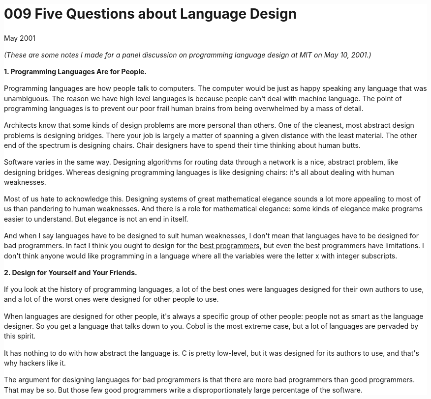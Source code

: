 # 009 Five Questions about Language Design


  
 
  
 May 2001   
  
 _(These are some notes I made for a panel discussion on programming language design at MIT on May 10, 2001.)_   
  
 
  
 
  
 
  
 
  
  **1\. Programming Languages Are for People.**   
  
 Programming languages are how people talk to computers. The computer would be just as happy speaking any language that was unambiguous. The reason we have high level languages is because people can't deal with machine language. The point of programming languages is to prevent our poor frail human brains from being overwhelmed by a mass of detail.   
  
 Architects know that some kinds of design problems are more personal than others. One of the cleanest, most abstract design problems is designing bridges. There your job is largely a matter of spanning a given distance with the least material. The other end of the spectrum is designing chairs. Chair designers have to spend their time thinking about human butts.   
  
 Software varies in the same way. Designing algorithms for routing data through a network is a nice, abstract problem, like designing bridges. Whereas designing programming languages is like designing chairs: it's all about dealing with human weaknesses.   
  
 Most of us hate to acknowledge this. Designing systems of great mathematical elegance sounds a lot more appealing to most of us than pandering to human weaknesses. And there is a role for mathematical elegance: some kinds of elegance make programs easier to understand. But elegance is not an end in itself.   
  
 And when I say languages have to be designed to suit human weaknesses, I don't mean that languages have to be designed for bad programmers. In fact I think you ought to design for the [best programmers](design.html), but even the best programmers have limitations. I don't think anyone would like programming in a language where all the variables were the letter x with integer subscripts.   
  
  **2\. Design for Yourself and Your Friends.**   
  
 If you look at the history of programming languages, a lot of the best ones were languages designed for their own authors to use, and a lot of the worst ones were designed for other people to use.   
  
 When languages are designed for other people, it's always a specific group of other people: people not as smart as the language designer. So you get a language that talks down to you. Cobol is the most extreme case, but a lot of languages are pervaded by this spirit.   
  
 It has nothing to do with how abstract the language is. C is pretty low-level, but it was designed for its authors to use, and that's why hackers like it.   
  
 The argument for designing languages for bad programmers is that there are more bad programmers than good programmers. That may be so. But those few good programmers write a disproportionately large percentage of the software.   
  